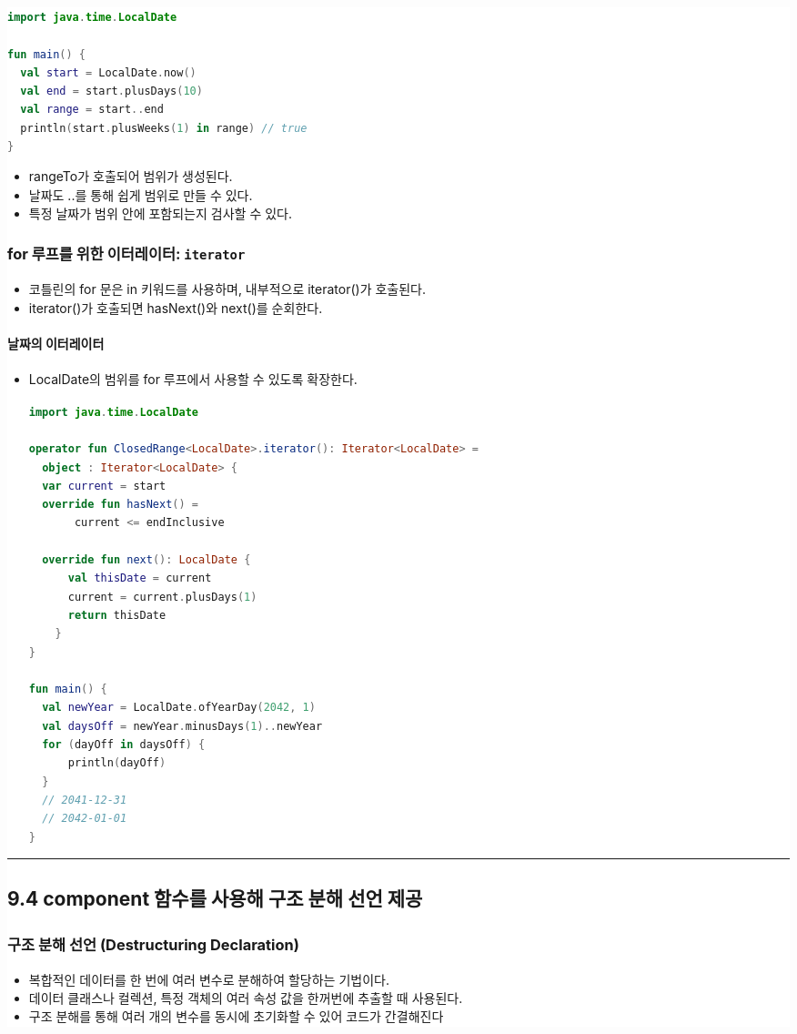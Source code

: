   ```kotlin
  import java.time.LocalDate

  fun main() {
    val start = LocalDate.now()
    val end = start.plusDays(10)
    val range = start..end
    println(start.plusWeeks(1) in range) // true
  }
  ```
  - rangeTo가 호출되어 범위가 생성된다. 
  - 날짜도 ..를 통해 쉽게 범위로 만들 수 있다. 
  - 특정 날짜가 범위 안에 포함되는지 검사할 수 있다.

### for 루프를 위한 이터레이터: `iterator`
- 코틀린의 for 문은 in 키워드를 사용하며, 내부적으로 iterator()가 호출된다. 
- iterator()가 호출되면 hasNext()와 next()를 순회한다.
#### 날짜의 이터레이터
- LocalDate의 범위를 for 루프에서 사용할 수 있도록 확장한다.
  ```kotlin
  import java.time.LocalDate

  operator fun ClosedRange<LocalDate>.iterator(): Iterator<LocalDate> = 
    object : Iterator<LocalDate> {
    var current = start
    override fun hasNext() = 
         current <= endInclusive
  
    override fun next(): LocalDate {
        val thisDate = current
        current = current.plusDays(1)
        return thisDate
      }
  }
  
  fun main() {
    val newYear = LocalDate.ofYearDay(2042, 1)
    val daysOff = newYear.minusDays(1)..newYear
    for (dayOff in daysOff) {
        println(dayOff)
    }
    // 2041-12-31
    // 2042-01-01
  }

   ```

------

## 9.4 component 함수를 사용해 구조 분해 선언 제공  
### 구조 분해 선언 (Destructuring Declaration)
- 복합적인 데이터를 한 번에 여러 변수로 분해하여 할당하는 기법이다. 
- 데이터 클래스나 컬렉션, 특정 객체의 여러 속성 값을 한꺼번에 추출할 때 사용된다. 
- 구조 분해를 통해 여러 개의 변수를 동시에 초기화할 수 있어 코드가 간결해진다
